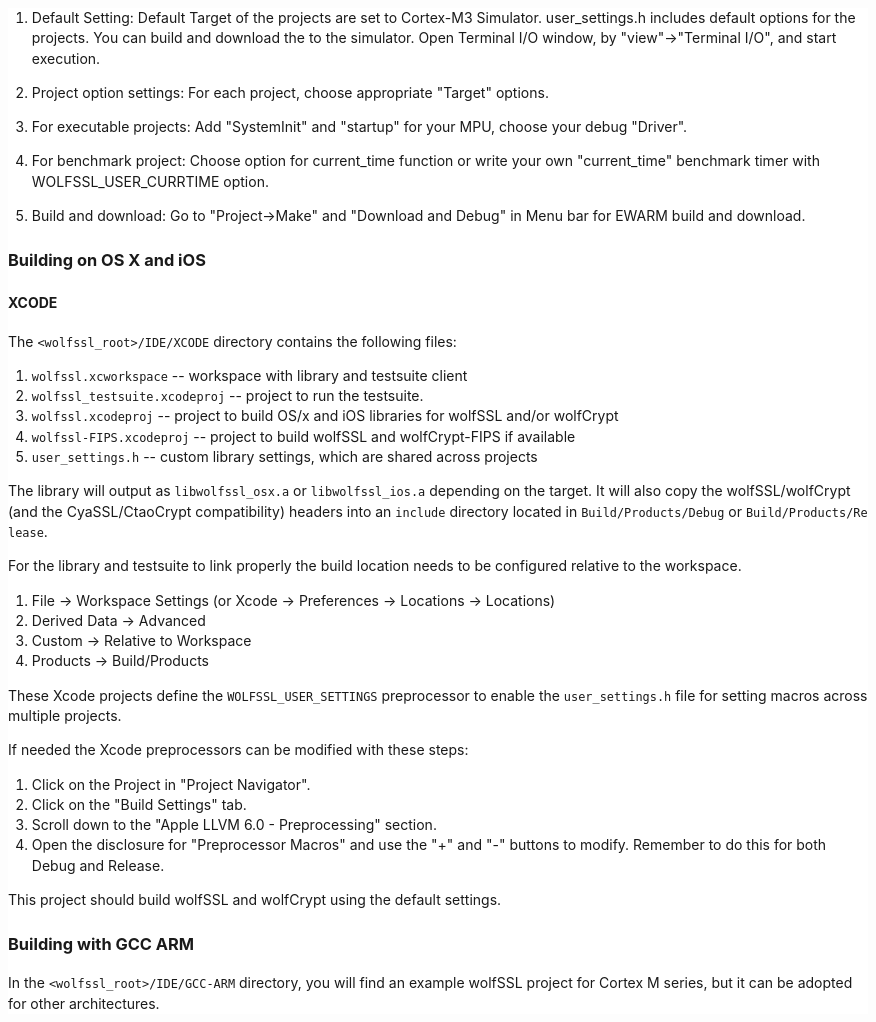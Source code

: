 1. Default Setting: Default Target of the projects are set to Cortex-M3 Simulator. user_settings.h includes default options for the projects. You can build and
download the to the simulator. Open Terminal I/O window, by "view"->"Terminal I/O", and start execution.

2. Project option settings: For each project, choose appropriate "Target" options.

3. For executable projects: Add "SystemInit" and "startup" for your MPU, choose your debug "Driver".

4. For benchmark project: Choose option for current_time function or write your own "current_time" benchmark timer with WOLFSSL_USER_CURRTIME option.

5. Build and download: Go to "Project->Make" and "Download and Debug" in Menu bar for EWARM build and download.

### Building on OS X and iOS

#### XCODE

The `<wolfssl_root>/IDE/XCODE` directory contains the following files:

1. `wolfssl.xcworkspace` -- workspace with library and testsuite client
2. `wolfssl_testsuite.xcodeproj` -- project to run the testsuite.
3. `wolfssl.xcodeproj` -- project to build OS/x and iOS libraries for wolfSSL and/or wolfCrypt
4. `wolfssl-FIPS.xcodeproj` -- project to build wolfSSL and wolfCrypt-FIPS if available
5. `user_settings.h` -- custom library settings, which are shared across projects

The library will output as `libwolfssl_osx.a` or `libwolfssl_ios.a` depending on the target. It will also copy the wolfSSL/wolfCrypt (and the CyaSSL/CtaoCrypt
compatibility) headers into an `include` directory located in
`Build/Products/Debug` or `Build/Products/Release`.

For the library and testsuite to link properly the build location needs to be configured relative to the workspace.

1. File -> Workspace Settings (or Xcode -> Preferences -> Locations -> Locations)
2. Derived Data -> Advanced
3. Custom -> Relative to Workspace
4. Products -> Build/Products

These Xcode projects define the `WOLFSSL_USER_SETTINGS` preprocessor to enable the `user_settings.h` file for setting macros across multiple projects.

If needed the Xcode preprocessors can be modified with these steps:

1. Click on the Project in "Project Navigator".
2. Click on the "Build Settings" tab.
3. Scroll down to the "Apple LLVM 6.0 - Preprocessing" section.
4. Open the disclosure for "Preprocessor Macros" and use the "+" and
"-" buttons to modify. Remember to do this for both Debug and Release.

This project should build wolfSSL and wolfCrypt using the default settings.

### Building with GCC ARM

In the `<wolfssl_root>/IDE/GCC-ARM` directory, you will find an example wolfSSL project for Cortex M series, but it can be adopted for other architectures.
